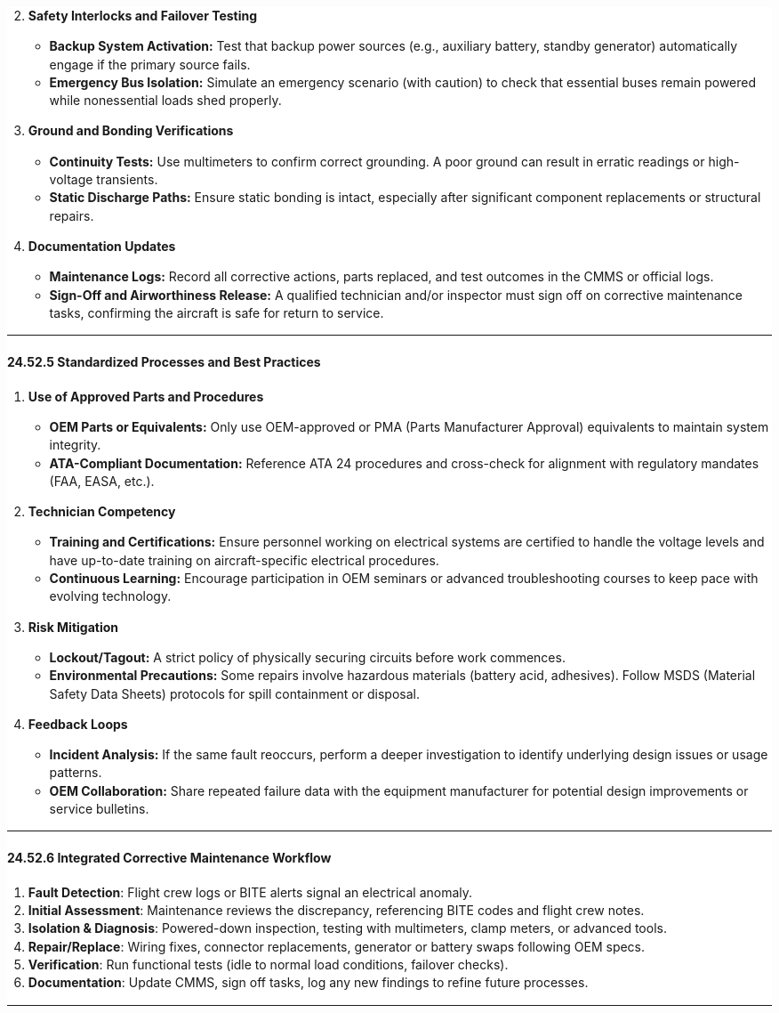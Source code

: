 2. **Safety Interlocks and Failover Testing**  
   - **Backup System Activation:** Test that backup power sources (e.g., auxiliary battery, standby generator) automatically engage if the primary source fails.  
   - **Emergency Bus Isolation:** Simulate an emergency scenario (with caution) to check that essential buses remain powered while nonessential loads shed properly.

3. **Ground and Bonding Verifications**  
   - **Continuity Tests:** Use multimeters to confirm correct grounding. A poor ground can result in erratic readings or high-voltage transients.  
   - **Static Discharge Paths:** Ensure static bonding is intact, especially after significant component replacements or structural repairs.

4. **Documentation Updates**  
   - **Maintenance Logs:** Record all corrective actions, parts replaced, and test outcomes in the CMMS or official logs.  
   - **Sign-Off and Airworthiness Release:** A qualified technician and/or inspector must sign off on corrective maintenance tasks, confirming the aircraft is safe for return to service.

---

#### **24.52.5 Standardized Processes and Best Practices**

1. **Use of Approved Parts and Procedures**  
   - **OEM Parts or Equivalents:** Only use OEM-approved or PMA (Parts Manufacturer Approval) equivalents to maintain system integrity.  
   - **ATA-Compliant Documentation:** Reference ATA 24 procedures and cross-check for alignment with regulatory mandates (FAA, EASA, etc.).

2. **Technician Competency**  
   - **Training and Certifications:** Ensure personnel working on electrical systems are certified to handle the voltage levels and have up-to-date training on aircraft-specific electrical procedures.  
   - **Continuous Learning:** Encourage participation in OEM seminars or advanced troubleshooting courses to keep pace with evolving technology.

3. **Risk Mitigation**  
   - **Lockout/Tagout:** A strict policy of physically securing circuits before work commences.  
   - **Environmental Precautions:** Some repairs involve hazardous materials (battery acid, adhesives). Follow MSDS (Material Safety Data Sheets) protocols for spill containment or disposal.

4. **Feedback Loops**  
   - **Incident Analysis:** If the same fault reoccurs, perform a deeper investigation to identify underlying design issues or usage patterns.  
   - **OEM Collaboration:** Share repeated failure data with the equipment manufacturer for potential design improvements or service bulletins.

---

#### **24.52.6 Integrated Corrective Maintenance Workflow**

1. **Fault Detection**: Flight crew logs or BITE alerts signal an electrical anomaly.  
2. **Initial Assessment**: Maintenance reviews the discrepancy, referencing BITE codes and flight crew notes.  
3. **Isolation & Diagnosis**: Powered-down inspection, testing with multimeters, clamp meters, or advanced tools.  
4. **Repair/Replace**: Wiring fixes, connector replacements, generator or battery swaps following OEM specs.  
5. **Verification**: Run functional tests (idle to normal load conditions, failover checks).  
6. **Documentation**: Update CMMS, sign off tasks, log any new findings to refine future processes.

---